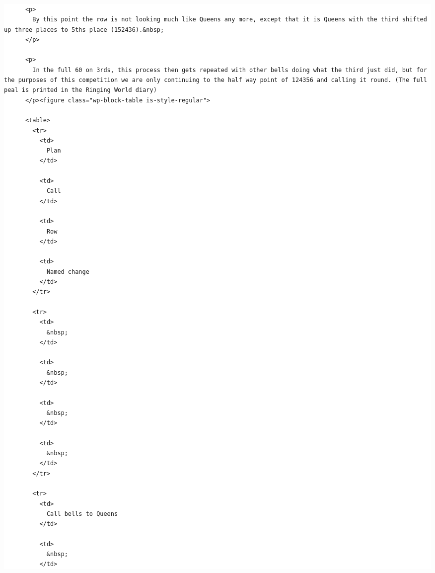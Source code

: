           <p>
            By this point the row is not looking much like Queens any more, except that it is Queens with the third shifted up three places to 5ths place (152436).&nbsp;
          </p>
          
          <p>
            In the full 60 on 3rds, this process then gets repeated with other bells doing what the third just did, but for the purposes of this competition we are only continuing to the half way point of 124356 and calling it round. (The full peal is printed in the Ringing World diary)
          </p><figure class="wp-block-table is-style-regular">
          
          <table>
            <tr>
              <td>
                Plan
              </td>
              
              <td>
                Call
              </td>
              
              <td>
                Row
              </td>
              
              <td>
                Named change
              </td>
            </tr>
            
            <tr>
              <td>
                &nbsp;
              </td>
              
              <td>
                &nbsp;
              </td>
              
              <td>
                &nbsp;
              </td>
              
              <td>
                &nbsp;
              </td>
            </tr>
            
            <tr>
              <td>
                Call bells to Queens
              </td>
              
              <td>
                &nbsp;
              </td>
              
